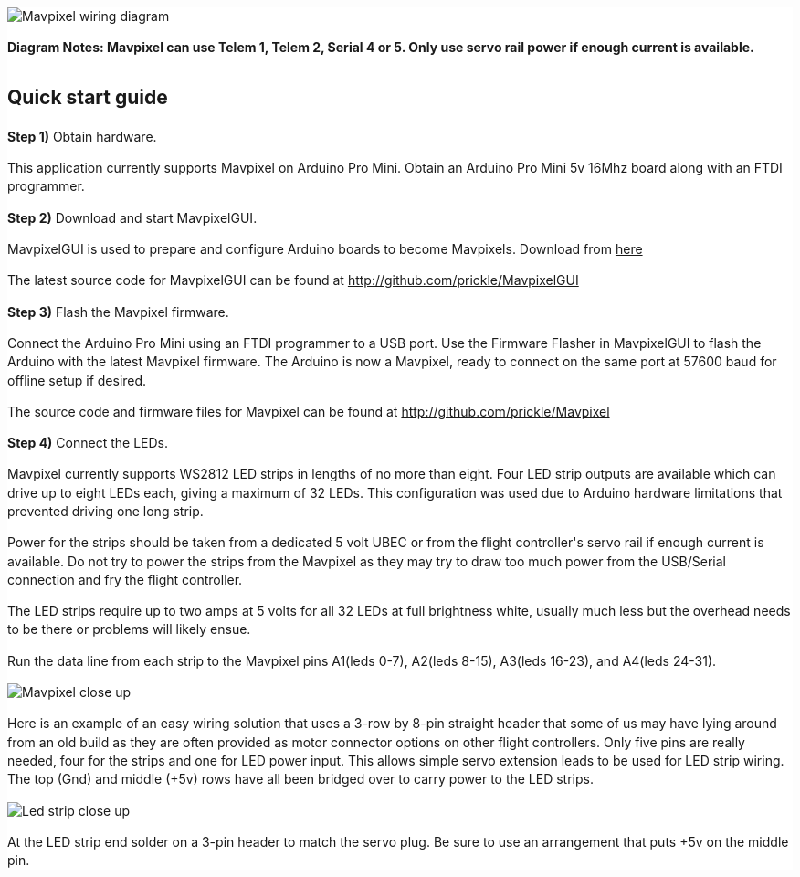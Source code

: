 ![Mavpixel wiring diagram](https://github.com/prickle/Mavpixel/raw/master/images/Mavpixel_wiring.png)

**Diagram Notes: Mavpixel can use Telem 1, Telem 2, Serial 4 or 5. Only use servo rail power if enough current is available.**

## Quick start guide

**Step 1)** Obtain hardware.

This application currently supports Mavpixel on Arduino Pro Mini. 
Obtain an Arduino Pro Mini 5v 16Mhz board along with an FTDI programmer.

**Step 2)** Download and start MavpixelGUI.

MavpixelGUI is used to prepare and configure Arduino boards to become Mavpixels.
Download from [here](http://github.com/prickle/MavpixelGUI/releases)

The latest source code for MavpixelGUI can be found at http://github.com/prickle/MavpixelGUI

**Step 3)** Flash the Mavpixel firmware.

Connect the Arduino Pro Mini using an FTDI programmer to a USB port. Use the Firmware Flasher in MavpixelGUI to flash the Arduino with the latest Mavpixel firmware. The Arduino is now a Mavpixel, ready to connect on the same port at 57600 baud for offline setup if desired.

The source code and firmware files for Mavpixel can be found at http://github.com/prickle/Mavpixel

**Step 4)** Connect the LEDs.

Mavpixel currently supports WS2812 LED strips in lengths of no more than eight.
Four LED strip outputs are available which can drive up to eight LEDs each, giving a maximum of 32 LEDs. This configuration was used due to Arduino hardware limitations that prevented driving one long strip.

Power for the strips should be taken from a dedicated 5 volt UBEC or from the flight controller's servo rail if enough current is available. Do not try to power the strips from the Mavpixel as they may try to draw too much power from the USB/Serial connection and fry the flight controller. 

The LED strips require up to two amps at 5 volts for all 32 LEDs at full brightness white, usually much less but the overhead needs to be there or problems will likely ensue.

Run the data line from each strip to the Mavpixel pins A1(leds 0-7), A2(leds 8-15), A3(leds 16-23), and A4(leds 24-31).

![Mavpixel close up](https://github.com/prickle/Mavpixel/raw/master/images/pixortho.jpg)

Here is an example of an easy wiring solution that uses a 3-row by 8-pin straight header that some of us may have lying around from an old build as they are often provided as motor connector options on other flight controllers. Only five pins are really needed, four for the strips and one for LED power input. This allows simple servo extension leads to be used for LED strip wiring. The top (Gnd) and middle (+5v) rows have all been bridged over to carry power to the LED strips.

![Led strip close up](https://github.com/prickle/Mavpixel/raw/master/images/pixledstrip.jpg)

At the LED strip end solder on a 3-pin header to match the servo plug. Be sure to use an arrangement that puts +5v on the middle pin.
